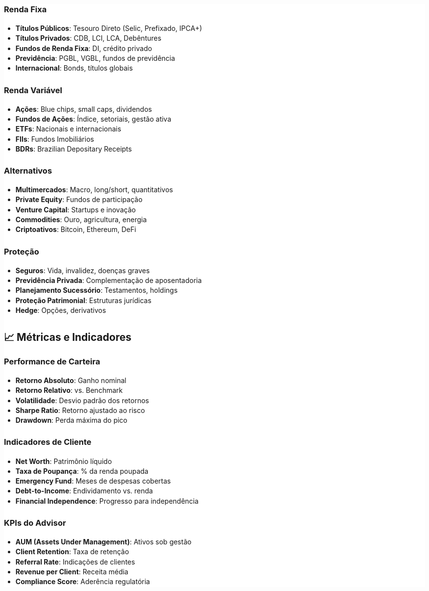 ### Renda Fixa
- **Títulos Públicos**: Tesouro Direto (Selic, Prefixado, IPCA+)
- **Títulos Privados**: CDB, LCI, LCA, Debêntures
- **Fundos de Renda Fixa**: DI, crédito privado
- **Previdência**: PGBL, VGBL, fundos de previdência
- **Internacional**: Bonds, títulos globais

### Renda Variável
- **Ações**: Blue chips, small caps, dividendos
- **Fundos de Ações**: Índice, setoriais, gestão ativa
- **ETFs**: Nacionais e internacionais
- **FIIs**: Fundos Imobiliários
- **BDRs**: Brazilian Depositary Receipts

### Alternativos
- **Multimercados**: Macro, long/short, quantitativos
- **Private Equity**: Fundos de participação
- **Venture Capital**: Startups e inovação
- **Commodities**: Ouro, agricultura, energia
- **Criptoativos**: Bitcoin, Ethereum, DeFi

### Proteção
- **Seguros**: Vida, invalidez, doenças graves
- **Previdência Privada**: Complementação de aposentadoria
- **Planejamento Sucessório**: Testamentos, holdings
- **Proteção Patrimonial**: Estruturas jurídicas
- **Hedge**: Opções, derivativos

## 📈 Métricas e Indicadores

### Performance de Carteira
- **Retorno Absoluto**: Ganho nominal
- **Retorno Relativo**: vs. Benchmark
- **Volatilidade**: Desvio padrão dos retornos
- **Sharpe Ratio**: Retorno ajustado ao risco
- **Drawdown**: Perda máxima do pico

### Indicadores de Cliente
- **Net Worth**: Patrimônio líquido
- **Taxa de Poupança**: % da renda poupada
- **Emergency Fund**: Meses de despesas cobertas
- **Debt-to-Income**: Endividamento vs. renda
- **Financial Independence**: Progresso para independência

### KPIs do Advisor
- **AUM (Assets Under Management)**: Ativos sob gestão
- **Client Retention**: Taxa de retenção
- **Referral Rate**: Indicações de clientes
- **Revenue per Client**: Receita média
- **Compliance Score**: Aderência regulatória
